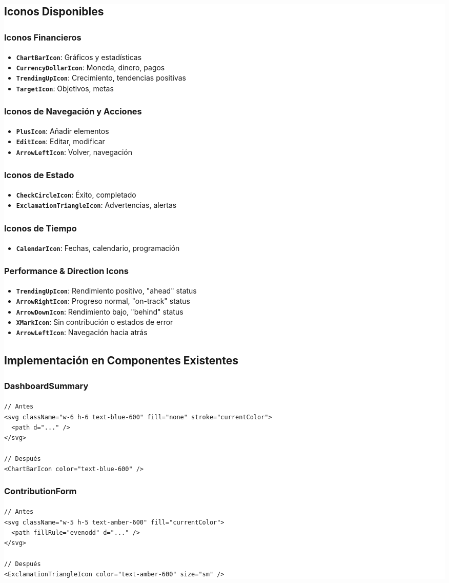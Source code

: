 ## Iconos Disponibles

### Iconos Financieros

- **`ChartBarIcon`**: Gráficos y estadísticas
- **`CurrencyDollarIcon`**: Moneda, dinero, pagos
- **`TrendingUpIcon`**: Crecimiento, tendencias positivas
- **`TargetIcon`**: Objetivos, metas

### Iconos de Navegación y Acciones

- **`PlusIcon`**: Añadir elementos
- **`EditIcon`**: Editar, modificar
- **`ArrowLeftIcon`**: Volver, navegación

### Iconos de Estado

- **`CheckCircleIcon`**: Éxito, completado
- **`ExclamationTriangleIcon`**: Advertencias, alertas

### Iconos de Tiempo

- **`CalendarIcon`**: Fechas, calendario, programación

### Performance & Direction Icons

- **`TrendingUpIcon`**: Rendimiento positivo, "ahead" status
- **`ArrowRightIcon`**: Progreso normal, "on-track" status
- **`ArrowDownIcon`**: Rendimiento bajo, "behind" status
- **`XMarkIcon`**: Sin contribución o estados de error
- **`ArrowLeftIcon`**: Navegación hacia atrás

## Implementación en Componentes Existentes

### DashboardSummary

```tsx
// Antes
<svg className="w-6 h-6 text-blue-600" fill="none" stroke="currentColor">
  <path d="..." />
</svg>

// Después
<ChartBarIcon color="text-blue-600" />
```

### ContributionForm

```tsx
// Antes
<svg className="w-5 h-5 text-amber-600" fill="currentColor">
  <path fillRule="evenodd" d="..." />
</svg>

// Después
<ExclamationTriangleIcon color="text-amber-600" size="sm" />
```
